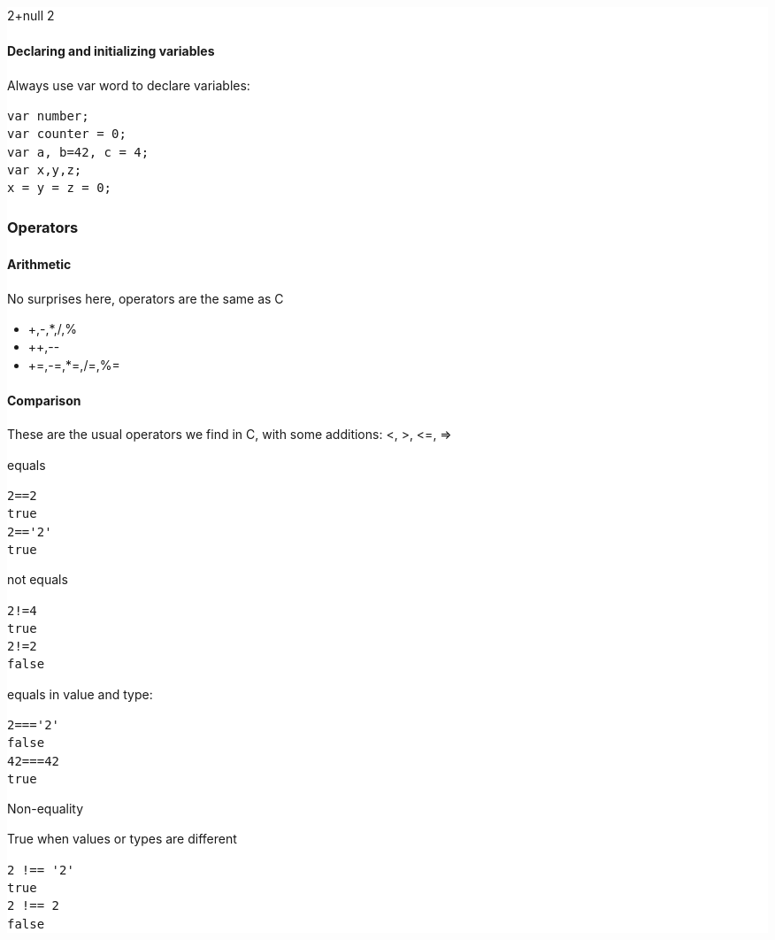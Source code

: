 2+null
2
</pre>

<h4>Declaring and initializing variables</h4>
<p>Always use var word to declare variables:</p>
<pre class="brush: js;">
var number;
var counter = 0;
var a, b=42, c = 4;
var x,y,z;
x = y = z = 0;
</pre>

<h3>Operators</h3>
<h4>Arithmetic</h4>
<p>No surprises here, operators are the same as C</p>
<ul>
<li>+,-,*,/,%</li>
<li>++,--</li>
<li>+=,-=,*=,/=,%=</li>
</ul>

<h4>Comparison</h4>
<p>These are the usual operators we find in C, with some additions:
<, >, <=, =>
<p>equals</p>
<pre>
2==2
true
2=='2'
true
</pre>

<p>not equals</p>
<pre>
2!=4
true
2!=2
false
</pre>

<p>equals in value and type:</p>
<pre>
2==='2'
false
42===42
true
</pre>

<p>Non-equality</p>
<p>True when values or types are different</p>
<pre>
2 !== '2'
true
2 !== 2
false
</pre>
